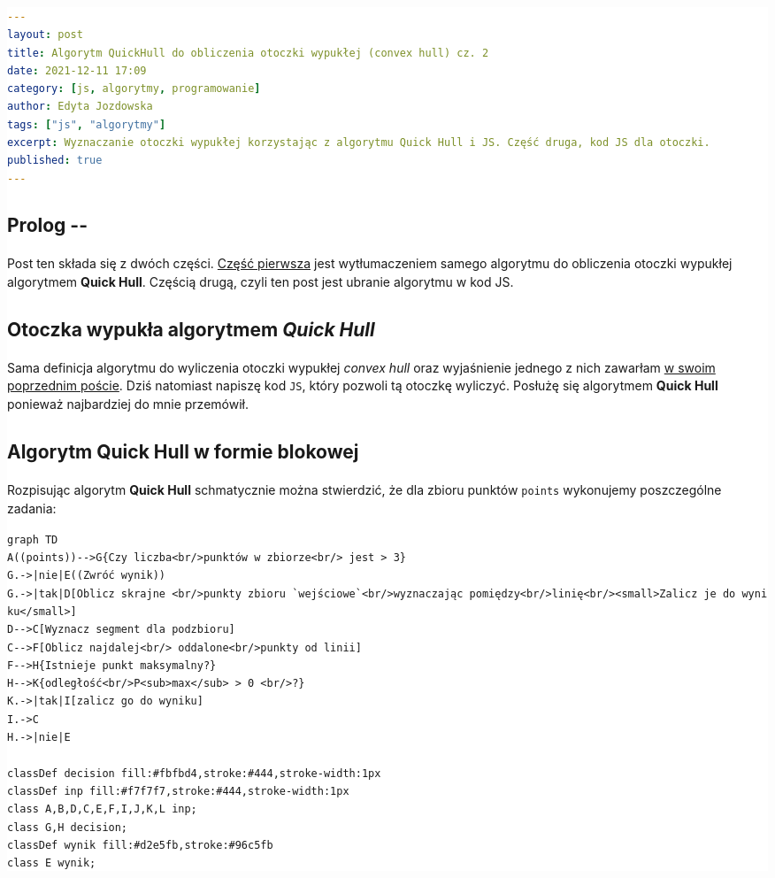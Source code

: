 ```yaml
---
layout: post
title: Algorytm QuickHull do obliczenia otoczki wypukłej (convex hull) cz. 2
date: 2021-12-11 17:09
category: [js, algorytmy, programowanie]
author: Edyta Jozdowska
tags: ["js", "algorytmy"]
excerpt: Wyznaczanie otoczki wypukłej korzystając z algorytmu Quick Hull i JS. Część druga, kod JS dla otoczki.
published: true
---
```

<script type="text/javascript" async
  src="https://cdn.mathjax.org/mathjax/latest/MathJax.js?config=TeX-MML-AM_CHTML">
</script>

## Prolog --

Post ten składa się z dwóch części. [Część pierwsza](../quickHull-algorithm-otoczka-wypukła-cz-1) jest wytłumaczeniem samego algorytmu do obliczenia otoczki wypukłej algorytmem **Quick Hull**. Częścią drugą, czyli ten post jest ubranie algorytmu w kod JS.

## Otoczka wypukła algorytmem *Quick Hull*

Sama definicja algorytmu do wyliczenia otoczki wypukłej *convex hull* oraz wyjaśnienie jednego z nich zawarłam [w swoim poprzednim poście](../quickHull-algorithm-otoczka-wypukła-cz-1). Dziś natomiast napiszę kod `JS`, który pozwoli tą otoczkę wyliczyć. Posłużę się algorytmem **Quick Hull** ponieważ najbardziej do mnie przemówił.

## Algorytm Quick Hull w formie blokowej
Rozpisując algorytm **Quick Hull** schmatycznie można stwierdzić, że dla zbioru punktów `points` wykonujemy poszczególne zadania:
```graph
graph TD
A((points))-->G{Czy liczba<br/>punktów w zbiorze<br/> jest > 3}
G.->|nie|E((Zwróć wynik))
G.->|tak|D[Oblicz skrajne <br/>punkty zbioru `wejściowe`<br/>wyznaczając pomiędzy<br/>linię<br/><small>Zalicz je do wyniku</small>]
D-->C[Wyznacz segment dla podzbioru]
C-->F[Oblicz najdalej<br/> oddalone<br/>punkty od linii]
F-->H{Istnieje punkt maksymalny?}
H-->K{odległość<br/>P<sub>max</sub> > 0 <br/>?}
K.->|tak|I[zalicz go do wyniku]
I.->C
H.->|nie|E

classDef decision fill:#fbfbd4,stroke:#444,stroke-width:1px
classDef inp fill:#f7f7f7,stroke:#444,stroke-width:1px
class A,B,D,C,E,F,I,J,K,L inp;
class G,H decision;
classDef wynik fill:#d2e5fb,stroke:#96c5fb
class E wynik;
```
